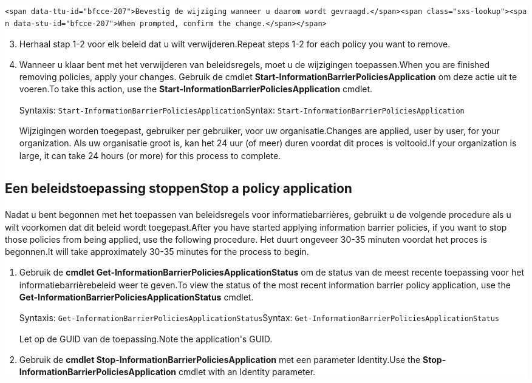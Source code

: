     <span data-ttu-id="bfcce-207">Bevestig de wijziging wanneer u daarom wordt gevraagd.</span><span class="sxs-lookup"><span data-stu-id="bfcce-207">When prompted, confirm the change.</span></span>

3. <span data-ttu-id="bfcce-208">Herhaal stap 1-2 voor elk beleid dat u wilt verwijderen.</span><span class="sxs-lookup"><span data-stu-id="bfcce-208">Repeat steps 1-2 for each policy you want to remove.</span></span>

4. <span data-ttu-id="bfcce-209">Wanneer u klaar bent met het verwijderen van beleidsregels, moet u de wijzigingen toepassen.</span><span class="sxs-lookup"><span data-stu-id="bfcce-209">When you are finished removing policies, apply your changes.</span></span> <span data-ttu-id="bfcce-210">Gebruik de cmdlet **Start-InformationBarrierPoliciesApplication** om deze actie uit te voeren.</span><span class="sxs-lookup"><span data-stu-id="bfcce-210">To take this action, use the **Start-InformationBarrierPoliciesApplication** cmdlet.</span></span>

    <span data-ttu-id="bfcce-211">Syntaxis: `Start-InformationBarrierPoliciesApplication`</span><span class="sxs-lookup"><span data-stu-id="bfcce-211">Syntax: `Start-InformationBarrierPoliciesApplication`</span></span>

    <span data-ttu-id="bfcce-212">Wijzigingen worden toegepast, gebruiker per gebruiker, voor uw organisatie.</span><span class="sxs-lookup"><span data-stu-id="bfcce-212">Changes are applied, user by user, for your organization.</span></span> <span data-ttu-id="bfcce-213">Als uw organisatie groot is, kan het 24 uur (of meer) duren voordat dit proces is voltooid.</span><span class="sxs-lookup"><span data-stu-id="bfcce-213">If your organization is large, it can take 24 hours (or more) for this process to complete.</span></span>

## <a name="stop-a-policy-application"></a><span data-ttu-id="bfcce-214">Een beleidstoepassing stoppen</span><span class="sxs-lookup"><span data-stu-id="bfcce-214">Stop a policy application</span></span>

<span data-ttu-id="bfcce-215">Nadat u bent begonnen met het toepassen van beleidsregels voor informatiebarrières, gebruikt u de volgende procedure als u wilt voorkomen dat dit beleid wordt toegepast.</span><span class="sxs-lookup"><span data-stu-id="bfcce-215">After you have started applying information barrier policies, if you want to stop those policies from being applied, use the following procedure.</span></span> <span data-ttu-id="bfcce-216">Het duurt ongeveer 30-35 minuten voordat het proces is begonnen.</span><span class="sxs-lookup"><span data-stu-id="bfcce-216">It will take approximately 30-35 minutes for the process to begin.</span></span>

1. <span data-ttu-id="bfcce-217">Gebruik de **cmdlet Get-InformationBarrierPoliciesApplicationStatus** om de status van de meest recente toepassing voor het informatiebarrièrebeleid weer te geven.</span><span class="sxs-lookup"><span data-stu-id="bfcce-217">To view the status of the most recent information barrier policy application, use the **Get-InformationBarrierPoliciesApplicationStatus** cmdlet.</span></span>

    <span data-ttu-id="bfcce-218">Syntaxis: `Get-InformationBarrierPoliciesApplicationStatus`</span><span class="sxs-lookup"><span data-stu-id="bfcce-218">Syntax: `Get-InformationBarrierPoliciesApplicationStatus`</span></span>

    <span data-ttu-id="bfcce-219">Let op de GUID van de toepassing.</span><span class="sxs-lookup"><span data-stu-id="bfcce-219">Note the application's GUID.</span></span>

2. <span data-ttu-id="bfcce-220">Gebruik de **cmdlet Stop-InformationBarrierPoliciesApplication** met een parameter Identity.</span><span class="sxs-lookup"><span data-stu-id="bfcce-220">Use the **Stop-InformationBarrierPoliciesApplication** cmdlet with an Identity parameter.</span></span>
